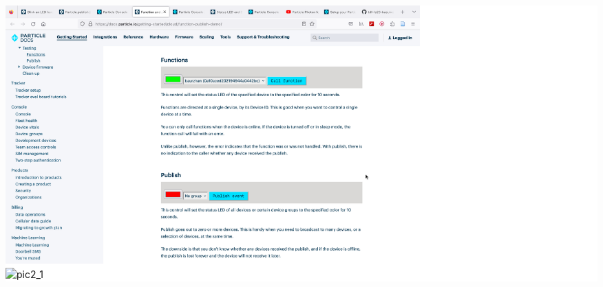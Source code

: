 <img src="weekly-reports/week-7/7_3.png" alt="pic2_1" width="70%">
<br/>
<img src="weekly-reports/week-7/7_4.png" alt="pic2_1" width="70%">
